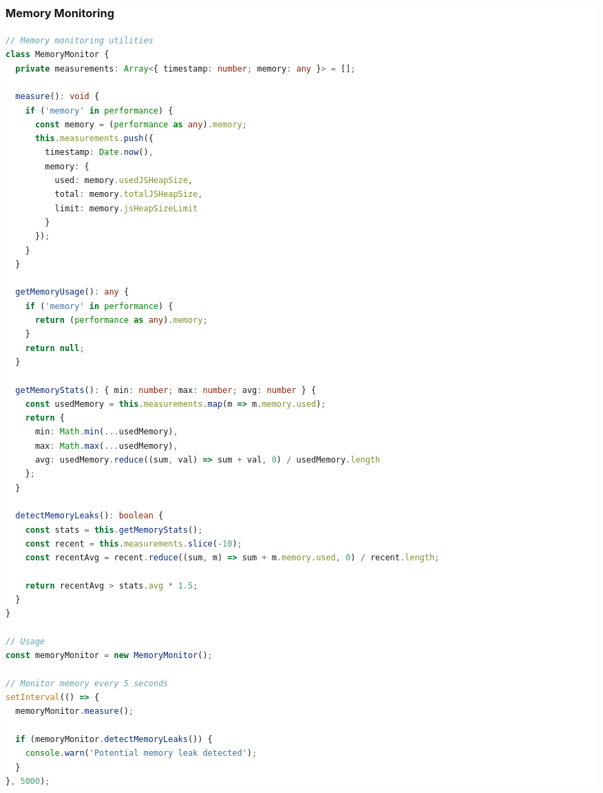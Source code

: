### **Memory Monitoring**

```typescript
// Memory monitoring utilities
class MemoryMonitor {
  private measurements: Array<{ timestamp: number; memory: any }> = [];
  
  measure(): void {
    if ('memory' in performance) {
      const memory = (performance as any).memory;
      this.measurements.push({
        timestamp: Date.now(),
        memory: {
          used: memory.usedJSHeapSize,
          total: memory.totalJSHeapSize,
          limit: memory.jsHeapSizeLimit
        }
      });
    }
  }
  
  getMemoryUsage(): any {
    if ('memory' in performance) {
      return (performance as any).memory;
    }
    return null;
  }
  
  getMemoryStats(): { min: number; max: number; avg: number } {
    const usedMemory = this.measurements.map(m => m.memory.used);
    return {
      min: Math.min(...usedMemory),
      max: Math.max(...usedMemory),
      avg: usedMemory.reduce((sum, val) => sum + val, 0) / usedMemory.length
    };
  }
  
  detectMemoryLeaks(): boolean {
    const stats = this.getMemoryStats();
    const recent = this.measurements.slice(-10);
    const recentAvg = recent.reduce((sum, m) => sum + m.memory.used, 0) / recent.length;
    
    return recentAvg > stats.avg * 1.5;
  }
}

// Usage
const memoryMonitor = new MemoryMonitor();

// Monitor memory every 5 seconds
setInterval(() => {
  memoryMonitor.measure();
  
  if (memoryMonitor.detectMemoryLeaks()) {
    console.warn('Potential memory leak detected');
  }
}, 5000);
```
